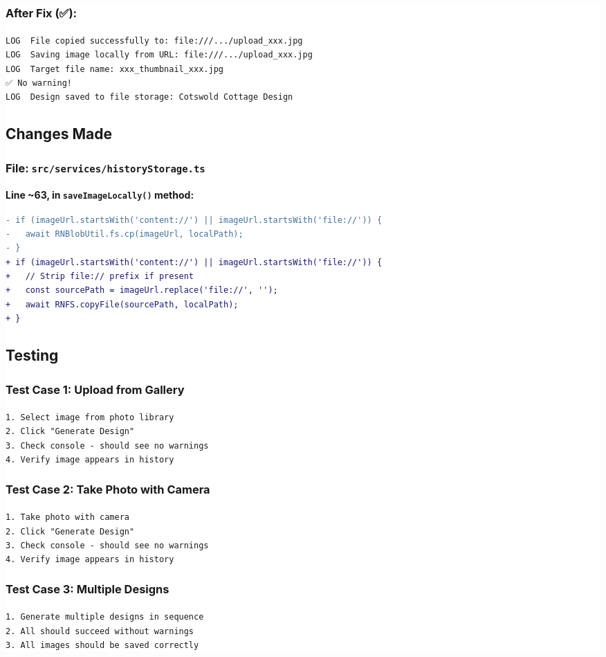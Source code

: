 ### After Fix (✅):
```
LOG  File copied successfully to: file:///.../upload_xxx.jpg
LOG  Saving image locally from URL: file:///.../upload_xxx.jpg
LOG  Target file name: xxx_thumbnail_xxx.jpg
✅ No warning!
LOG  Design saved to file storage: Cotswold Cottage Design
```

## Changes Made

### File: `src/services/historyStorage.ts`

**Line ~63, in `saveImageLocally()` method:**

```diff
- if (imageUrl.startsWith('content://') || imageUrl.startsWith('file://')) {
-   await RNBlobUtil.fs.cp(imageUrl, localPath);
- }
+ if (imageUrl.startsWith('content://') || imageUrl.startsWith('file://')) {
+   // Strip file:// prefix if present
+   const sourcePath = imageUrl.replace('file://', '');
+   await RNFS.copyFile(sourcePath, localPath);
+ }
```

## Testing

### Test Case 1: Upload from Gallery
```
1. Select image from photo library
2. Click "Generate Design"
3. Check console - should see no warnings
4. Verify image appears in history
```

### Test Case 2: Take Photo with Camera
```
1. Take photo with camera
2. Click "Generate Design"
3. Check console - should see no warnings
4. Verify image appears in history
```

### Test Case 3: Multiple Designs
```
1. Generate multiple designs in sequence
2. All should succeed without warnings
3. All images should be saved correctly
```
